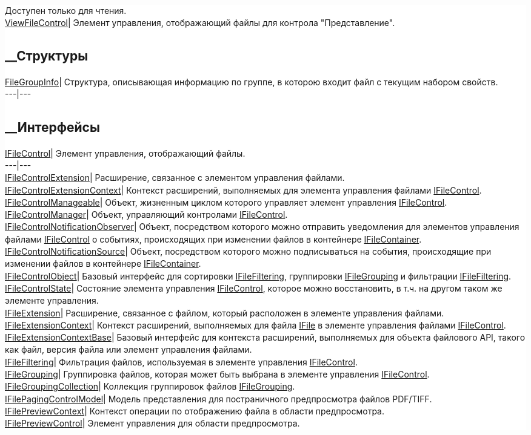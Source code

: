 Доступен только для чтения.  
[ViewFileControl](T_Tessa_UI_Files_ViewFileControl.htm)|  Элемент управления,
отображающий файлы для контрола "Представление".  
## __Структуры
[FileGroupInfo](T_Tessa_UI_Files_FileGroupInfo.htm)|  Структура, описывающая
информацию по группе, в которою входит файл с текущим набором свойств.  
---|---  
## __Интерфейсы
[IFileControl](T_Tessa_UI_Files_IFileControl.htm)|  Элемент управления,
отображающий файлы.  
---|---  
[IFileControlExtension](T_Tessa_UI_Files_IFileControlExtension.htm)|
Расширение, связанное с элементом управления файлами.  
[IFileControlExtensionContext](T_Tessa_UI_Files_IFileControlExtensionContext.htm)|
Контекст расширений, выполняемых для элемента управления файлами
[IFileControl](T_Tessa_UI_Files_IFileControl.htm).  
[IFileControlManageable](T_Tessa_UI_Files_IFileControlManageable.htm)|
Объект, жизненным циклом которого управляет элемент управления
[IFileControl](T_Tessa_UI_Files_IFileControl.htm).  
[IFileControlManager](T_Tessa_UI_Files_IFileControlManager.htm)|  Объект,
управляющий контролами [IFileControl](T_Tessa_UI_Files_IFileControl.htm).  
[IFileControlNotificationObserver](T_Tessa_UI_Files_IFileControlNotificationObserver.htm)|
Объект, посредством которого можно отправить уведомления для элементов
управления файлами [IFileControl](T_Tessa_UI_Files_IFileControl.htm) о
событиях, происходящих при изменении файлов в контейнере
[IFileContainer](T_Tessa_Files_IFileContainer.htm).  
[IFileControlNotificationSource](T_Tessa_UI_Files_IFileControlNotificationSource.htm)|
Объект, посредством которого можно подписываться на события, происходящие при
изменении файлов в контейнере
[IFileContainer](T_Tessa_Files_IFileContainer.htm).  
[IFileControlObject](T_Tessa_UI_Files_IFileControlObject.htm)|  Базовый
интерфейс для сортировки
[IFileFiltering](T_Tessa_UI_Files_IFileFiltering.htm), группировки
[IFileGrouping](T_Tessa_UI_Files_IFileGrouping.htm) и фильтрации
[IFileFiltering](T_Tessa_UI_Files_IFileFiltering.htm).  
[IFileControlState](T_Tessa_UI_Files_IFileControlState.htm)|  Состояние
элемента управления [IFileControl](T_Tessa_UI_Files_IFileControl.htm), которое
можно восстановить, в т.ч. на другом таком же элементе управления.  
[IFileExtension](T_Tessa_UI_Files_IFileExtension.htm)|  Расширение, связанное
с файлом, который расположен в элементе управления файлами.  
[IFileExtensionContext](T_Tessa_UI_Files_IFileExtensionContext.htm)|  Контекст
расширений, выполняемых для файла [IFile](T_Tessa_Files_IFile.htm) в элементе
управления файлами [IFileControl](T_Tessa_UI_Files_IFileControl.htm).  
[IFileExtensionContextBase](T_Tessa_UI_Files_IFileExtensionContextBase.htm)|
Базовый интерфейс для контекста расширений, выполняемых для объекта файлового
API, такого как файл, версия файла или элемент управления файлами.  
[IFileFiltering](T_Tessa_UI_Files_IFileFiltering.htm)|  Фильтрация файлов,
используемая в элементе управления
[IFileControl](T_Tessa_UI_Files_IFileControl.htm).  
[IFileGrouping](T_Tessa_UI_Files_IFileGrouping.htm)|  Группировка файлов,
которая может быть выбрана в элементе управления
[IFileControl](T_Tessa_UI_Files_IFileControl.htm).  
[IFileGroupingCollection](T_Tessa_UI_Files_IFileGroupingCollection.htm)|
Коллекция группировок файлов
[IFileGrouping](T_Tessa_UI_Files_IFileGrouping.htm).  
[IFilePagingControlModel](T_Tessa_UI_Files_IFilePagingControlModel.htm)|
Модель представления для постраничного предпросмотра файлов PDF/TIFF.  
[IFilePreviewContext](T_Tessa_UI_Files_IFilePreviewContext.htm)|  Контекст
операции по отображению файла в области предпросмотра.  
[IFilePreviewControl](T_Tessa_UI_Files_IFilePreviewControl.htm)|  Элемент
управления для области предпросмотра.  